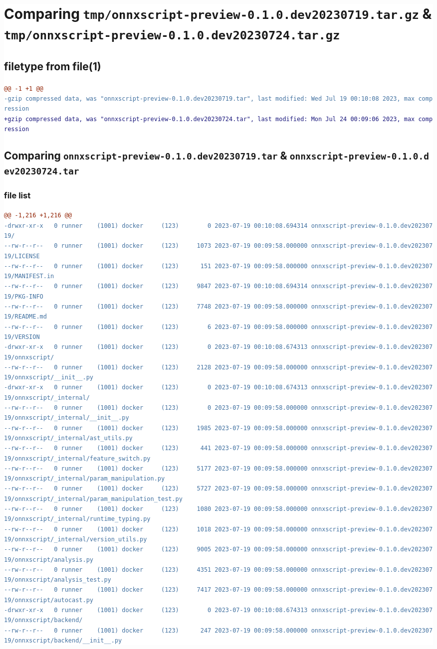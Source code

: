 # Comparing `tmp/onnxscript-preview-0.1.0.dev20230719.tar.gz` & `tmp/onnxscript-preview-0.1.0.dev20230724.tar.gz`

## filetype from file(1)

```diff
@@ -1 +1 @@
-gzip compressed data, was "onnxscript-preview-0.1.0.dev20230719.tar", last modified: Wed Jul 19 00:10:08 2023, max compression
+gzip compressed data, was "onnxscript-preview-0.1.0.dev20230724.tar", last modified: Mon Jul 24 00:09:06 2023, max compression
```

## Comparing `onnxscript-preview-0.1.0.dev20230719.tar` & `onnxscript-preview-0.1.0.dev20230724.tar`

### file list

```diff
@@ -1,216 +1,216 @@
-drwxr-xr-x   0 runner    (1001) docker     (123)        0 2023-07-19 00:10:08.694314 onnxscript-preview-0.1.0.dev20230719/
--rw-r--r--   0 runner    (1001) docker     (123)     1073 2023-07-19 00:09:58.000000 onnxscript-preview-0.1.0.dev20230719/LICENSE
--rw-r--r--   0 runner    (1001) docker     (123)      151 2023-07-19 00:09:58.000000 onnxscript-preview-0.1.0.dev20230719/MANIFEST.in
--rw-r--r--   0 runner    (1001) docker     (123)     9847 2023-07-19 00:10:08.694314 onnxscript-preview-0.1.0.dev20230719/PKG-INFO
--rw-r--r--   0 runner    (1001) docker     (123)     7748 2023-07-19 00:09:58.000000 onnxscript-preview-0.1.0.dev20230719/README.md
--rw-r--r--   0 runner    (1001) docker     (123)        6 2023-07-19 00:09:58.000000 onnxscript-preview-0.1.0.dev20230719/VERSION
-drwxr-xr-x   0 runner    (1001) docker     (123)        0 2023-07-19 00:10:08.674313 onnxscript-preview-0.1.0.dev20230719/onnxscript/
--rw-r--r--   0 runner    (1001) docker     (123)     2128 2023-07-19 00:09:58.000000 onnxscript-preview-0.1.0.dev20230719/onnxscript/__init__.py
-drwxr-xr-x   0 runner    (1001) docker     (123)        0 2023-07-19 00:10:08.674313 onnxscript-preview-0.1.0.dev20230719/onnxscript/_internal/
--rw-r--r--   0 runner    (1001) docker     (123)        0 2023-07-19 00:09:58.000000 onnxscript-preview-0.1.0.dev20230719/onnxscript/_internal/__init__.py
--rw-r--r--   0 runner    (1001) docker     (123)     1985 2023-07-19 00:09:58.000000 onnxscript-preview-0.1.0.dev20230719/onnxscript/_internal/ast_utils.py
--rw-r--r--   0 runner    (1001) docker     (123)      441 2023-07-19 00:09:58.000000 onnxscript-preview-0.1.0.dev20230719/onnxscript/_internal/feature_switch.py
--rw-r--r--   0 runner    (1001) docker     (123)     5177 2023-07-19 00:09:58.000000 onnxscript-preview-0.1.0.dev20230719/onnxscript/_internal/param_manipulation.py
--rw-r--r--   0 runner    (1001) docker     (123)     5727 2023-07-19 00:09:58.000000 onnxscript-preview-0.1.0.dev20230719/onnxscript/_internal/param_manipulation_test.py
--rw-r--r--   0 runner    (1001) docker     (123)     1080 2023-07-19 00:09:58.000000 onnxscript-preview-0.1.0.dev20230719/onnxscript/_internal/runtime_typing.py
--rw-r--r--   0 runner    (1001) docker     (123)     1018 2023-07-19 00:09:58.000000 onnxscript-preview-0.1.0.dev20230719/onnxscript/_internal/version_utils.py
--rw-r--r--   0 runner    (1001) docker     (123)     9005 2023-07-19 00:09:58.000000 onnxscript-preview-0.1.0.dev20230719/onnxscript/analysis.py
--rw-r--r--   0 runner    (1001) docker     (123)     4351 2023-07-19 00:09:58.000000 onnxscript-preview-0.1.0.dev20230719/onnxscript/analysis_test.py
--rw-r--r--   0 runner    (1001) docker     (123)     7417 2023-07-19 00:09:58.000000 onnxscript-preview-0.1.0.dev20230719/onnxscript/autocast.py
-drwxr-xr-x   0 runner    (1001) docker     (123)        0 2023-07-19 00:10:08.674313 onnxscript-preview-0.1.0.dev20230719/onnxscript/backend/
--rw-r--r--   0 runner    (1001) docker     (123)      247 2023-07-19 00:09:58.000000 onnxscript-preview-0.1.0.dev20230719/onnxscript/backend/__init__.py
```